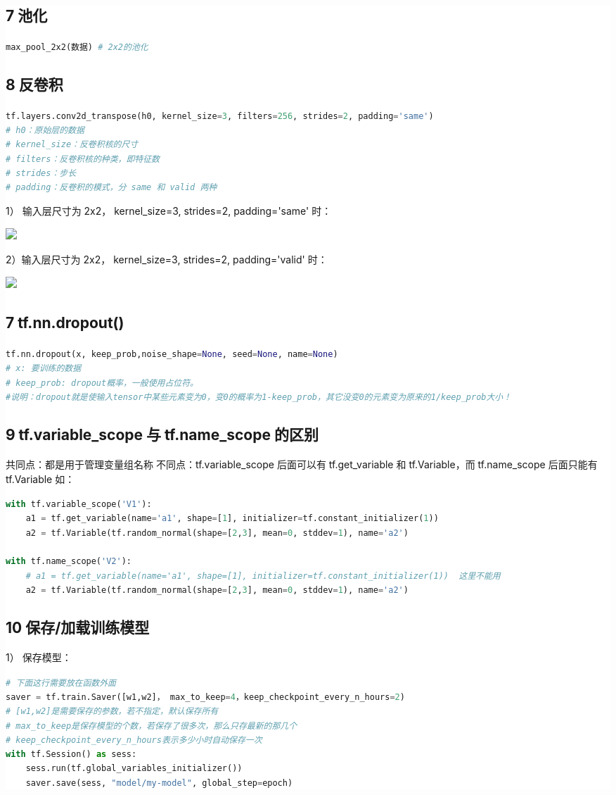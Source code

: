 ## 7 池化
```python
max_pool_2x2(数据) # 2x2的池化
```

## 8 反卷积
```python
tf.layers.conv2d_transpose(h0, kernel_size=3, filters=256, strides=2, padding='same')
# h0：原始层的数据
# kernel_size：反卷积核的尺寸
# filters：反卷积核的种类，即特征数
# strides：步长
# padding：反卷积的模式，分 same 和 valid 两种
```

1） 输入层尺寸为 2x2， kernel_size=3, strides=2, padding='same' 时：

<img src='/pic/031.png' width='100%'/>

2）输入层尺寸为 2x2， kernel_size=3, strides=2, padding='valid' 时：

<img src='/pic/032.png' width='100%'/>

## 7 tf.nn.dropout()
```python
tf.nn.dropout(x, keep_prob,noise_shape=None, seed=None, name=None)
# x: 要训练的数据
# keep_prob: dropout概率，一般使用占位符。
#说明：dropout就是使输入tensor中某些元素变为0，变0的概率为1-keep_prob，其它没变0的元素变为原来的1/keep_prob大小！
```

## 9 tf.variable_scope 与 tf.name_scope 的区别
共同点：都是用于管理变量组名称
不同点：tf.variable_scope 后面可以有 tf.get_variable 和 tf.Variable，而 tf.name_scope 后面只能有 tf.Variable
如：
```python
with tf.variable_scope('V1'):  
    a1 = tf.get_variable(name='a1', shape=[1], initializer=tf.constant_initializer(1))  
    a2 = tf.Variable(tf.random_normal(shape=[2,3], mean=0, stddev=1), name='a2')  

with tf.name_scope('V2'):  
    # a1 = tf.get_variable(name='a1', shape=[1], initializer=tf.constant_initializer(1))  这里不能用
    a2 = tf.Variable(tf.random_normal(shape=[2,3], mean=0, stddev=1), name='a2')  
```
 

## 10 保存/加载训练模型
1） 保存模型：
```python
# 下面这行需要放在函数外面
saver = tf.train.Saver([w1,w2]， max_to_keep=4，keep_checkpoint_every_n_hours=2)
# [w1,w2]是需要保存的参数，若不指定，默认保存所有
# max_to_keep是保存模型的个数，若保存了很多次，那么只存最新的那几个
# keep_checkpoint_every_n_hours表示多少小时自动保存一次
with tf.Session() as sess:
	sess.run(tf.global_variables_initializer()) 
	saver.save(sess, "model/my-model", global_step=epoch)
```
